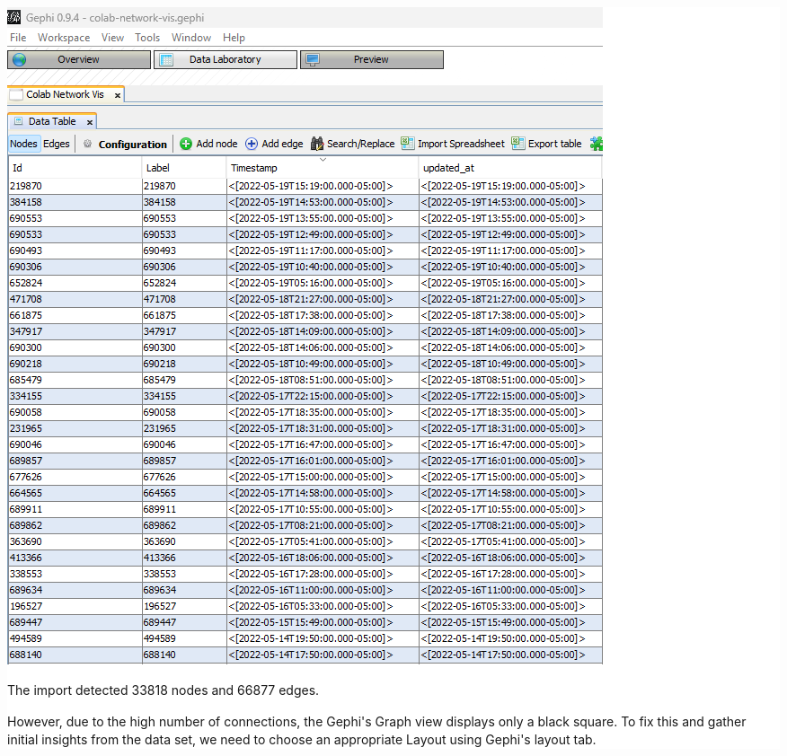 ![Gephi Data Table](./imgs/gephi-data-table.png)

The import detected 33818 nodes and 66877 edges.

However, due to the high number of connections, the Gephi's Graph view displays only a black square. To fix this and gather initial insights from the data set, we need to choose an appropriate Layout using Gephi's layout tab.